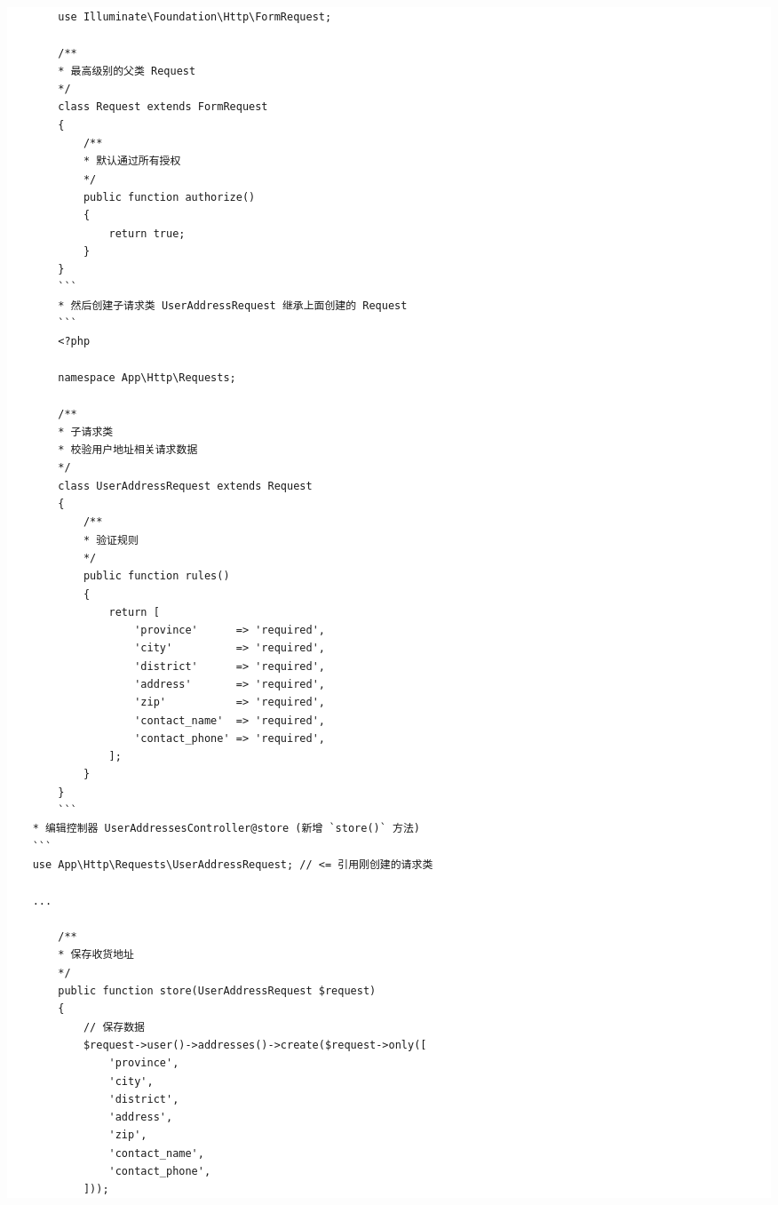             use Illuminate\Foundation\Http\FormRequest;

            /**
            * 最高级别的父类 Request 
            */
            class Request extends FormRequest
            {
                /**
                * 默认通过所有授权
                */
                public function authorize()
                {
                    return true;
                }
            }
            ```
            * 然后创建子请求类 UserAddressRequest 继承上面创建的 Request
            ```
            <?php

            namespace App\Http\Requests;

            /**
            * 子请求类
            * 校验用户地址相关请求数据
            */
            class UserAddressRequest extends Request
            {
                /**
                * 验证规则
                */
                public function rules()
                {
                    return [
                        'province'      => 'required',
                        'city'          => 'required',
                        'district'      => 'required',
                        'address'       => 'required',
                        'zip'           => 'required',
                        'contact_name'  => 'required',
                        'contact_phone' => 'required',
                    ];
                }
            }
            ```
        * 编辑控制器 UserAddressesController@store (新增 `store()` 方法)
        ```
        use App\Http\Requests\UserAddressRequest; // <= 引用刚创建的请求类

        ...

            /**
            * 保存收货地址
            */
            public function store(UserAddressRequest $request)
            {
                // 保存数据
                $request->user()->addresses()->create($request->only([
                    'province',
                    'city',
                    'district',
                    'address',
                    'zip',
                    'contact_name',
                    'contact_phone',
                ]));
